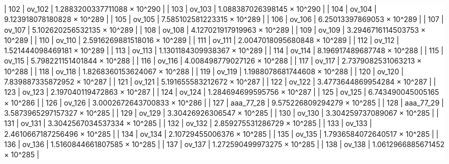 | 102 | ov_102 | 1.2883200337711088 × 10^290 |
| 103 | ov_103 | 1.088387026398145 × 10^290 |
| 104 | ov_104 | 9.123918078180828 × 10^289 |
| 105 | ov_105 | 7.585102581223315 × 10^289 |
| 106 | ov_106 | 6.25013397869053 × 10^289 |
| 107 | ov_107 | 5.102620256532135 × 10^289 |
| 108 | ov_108 | 4.127021917919963 × 10^289 |
| 109 | ov_109 | 3.2946716114503753 × 10^289 |
| 110 | ov_110 | 2.5916269881518016 × 10^289 |
| 111 | ov_111 | 2.0047018095680848 × 10^289 |
| 112 | ov_112 | 1.521444098469181 × 10^289 |
| 113 | ov_113 | 1.1301184309938367 × 10^289 |
| 114 | ov_114 | 8.196917489687748 × 10^288 |
| 115 | ov_115 | 5.798221151401844 × 10^288 |
| 116 | ov_116 | 4.008498779027126 × 10^288 |
| 117 | ov_117 | 2.7379082531063213 × 10^288 |
| 118 | ov_118 | 1.8268360153624067 × 10^288 |
| 119 | ov_119 | 1.1988078681744608 × 10^288 |
| 120 | ov_120 | 7.839887335872952 × 10^287 |
| 121 | ov_121 | 5.191655583212672 × 10^287 |
| 122 | ov_122 | 3.4773644869954284 × 10^287 |
| 123 | ov_123 | 2.197040119472863 × 10^287 |
| 124 | ov_124 | 1.284694699595756 × 10^287 |
| 125 | ov_125 | 6.743490045005165 × 10^286 |
| 126 | ov_126 | 3.0002672643700833 × 10^286 |
| 127 | aaa_77_28 | 9.575226809294279 × 10^285 |
| 128 | aaa_77_29 | 3.5873965297157327 × 10^285 |
| 129 | ov_129 | 3.30426926306547 × 10^285 |
| 130 | ov_130 | 3.304259737089067 × 10^285 |
| 131 | ov_131 | 3.3042567034537334 × 10^285 |
| 132 | ov_132 | 2.859275531286729 × 10^285 |
| 133 | ov_133 | 2.4610667187256496 × 10^285 |
| 134 | ov_134 | 2.10729455006376 × 10^285 |
| 135 | ov_135 | 1.7936584072640517 × 10^285 |
| 136 | ov_136 | 1.5160844661807585 × 10^285 |
| 137 | ov_137 | 1.272590499973275 × 10^285 |
| 138 | ov_138 | 1.0612966885671452 × 10^285 |
